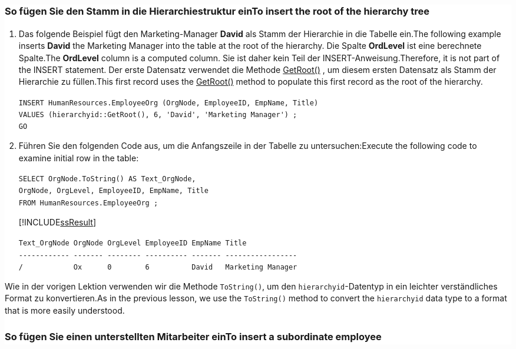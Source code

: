 ### <a name="to-insert-the-root-of-the-hierarchy-tree"></a><span data-ttu-id="e0be8-111">So fügen Sie den Stamm in die Hierarchiestruktur ein</span><span class="sxs-lookup"><span data-stu-id="e0be8-111">To insert the root of the hierarchy tree</span></span>  
  
1.  <span data-ttu-id="e0be8-112">Das folgende Beispiel fügt den Marketing-Manager **David** als Stamm der Hierarchie in die Tabelle ein.</span><span class="sxs-lookup"><span data-stu-id="e0be8-112">The following example inserts **David** the Marketing Manager into the table at the root of the hierarchy.</span></span> <span data-ttu-id="e0be8-113">Die Spalte **OrdLevel** ist eine berechnete Spalte.</span><span class="sxs-lookup"><span data-stu-id="e0be8-113">The **OrdLevel** column is a computed column.</span></span> <span data-ttu-id="e0be8-114">Sie ist daher kein Teil der INSERT-Anweisung.</span><span class="sxs-lookup"><span data-stu-id="e0be8-114">Therefore, it is not part of the INSERT statement.</span></span> <span data-ttu-id="e0be8-115">Der erste Datensatz verwendet die Methode [GetRoot()](/sql/t-sql/data-types/getroot-database-engine) , um diesem ersten Datensatz als Stamm der Hierarchie zu füllen.</span><span class="sxs-lookup"><span data-stu-id="e0be8-115">This first record uses the [GetRoot()](/sql/t-sql/data-types/getroot-database-engine) method to populate this first record as the root of the hierarchy.</span></span>  
  
    ```  
    INSERT HumanResources.EmployeeOrg (OrgNode, EmployeeID, EmpName, Title)  
    VALUES (hierarchyid::GetRoot(), 6, 'David', 'Marketing Manager') ;  
    GO  
    ```  
  
2.  <span data-ttu-id="e0be8-116">Führen Sie den folgenden Code aus, um die Anfangszeile in der Tabelle zu untersuchen:</span><span class="sxs-lookup"><span data-stu-id="e0be8-116">Execute the following code to examine initial row in the table:</span></span>  
  
    ```  
    SELECT OrgNode.ToString() AS Text_OrgNode,   
    OrgNode, OrgLevel, EmployeeID, EmpName, Title   
    FROM HumanResources.EmployeeOrg ;  
    ```  
  
     [!INCLUDE[ssResult](../../includes/ssresult-md.md)]  
  
    ```  
    Text_OrgNode OrgNode OrgLevel EmployeeID EmpName Title  
    ------------ ------- -------- ---------- ------- -----------------  
    /            Ox      0        6          David   Marketing Manager  
    ```  
  
 <span data-ttu-id="e0be8-117">Wie in der vorigen Lektion verwenden wir die Methode `ToString()`, um den `hierarchyid`-Datentyp in ein leichter verständliches Format zu konvertieren.</span><span class="sxs-lookup"><span data-stu-id="e0be8-117">As in the previous lesson, we use the `ToString()` method to convert the `hierarchyid` data type to a format that is more easily understood.</span></span>  
  
### <a name="to-insert-a-subordinate-employee"></a><span data-ttu-id="e0be8-118">So fügen Sie einen unterstellten Mitarbeiter ein</span><span class="sxs-lookup"><span data-stu-id="e0be8-118">To insert a subordinate employee</span></span>  
  